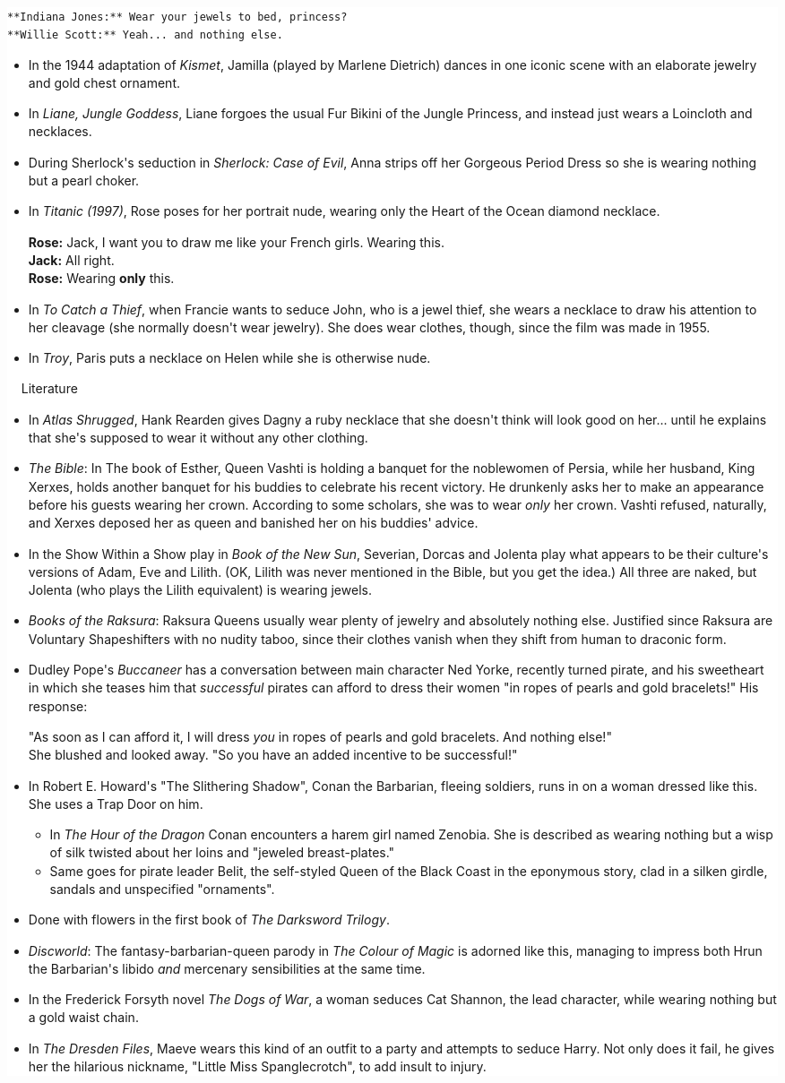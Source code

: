     **Indiana Jones:** Wear your jewels to bed, princess?  
    **Willie Scott:** Yeah... and nothing else.
    
-   In the 1944 adaptation of _Kismet_, Jamilla (played by Marlene Dietrich) dances in one iconic scene with an elaborate jewelry and gold chest ornament.
-   In _Liane, Jungle Goddess_, Liane forgoes the usual Fur Bikini of the Jungle Princess, and instead just wears a Loincloth and necklaces.
-   During Sherlock's seduction in _Sherlock: Case of Evil_, Anna strips off her Gorgeous Period Dress so she is wearing nothing but a pearl choker.
-   In _Titanic (1997)_, Rose poses for her portrait nude, wearing only the Heart of the Ocean diamond necklace.
    
    **Rose:** Jack, I want you to draw me like your French girls. Wearing this.  
    **Jack:** All right.  
    **Rose:** Wearing **only** this.
    
-   In _To Catch a Thief_, when Francie wants to seduce John, who is a jewel thief, she wears a necklace to draw his attention to her cleavage (she normally doesn't wear jewelry). She does wear clothes, though, since the film was made in 1955.
-   In _Troy_, Paris puts a necklace on Helen while she is otherwise nude.

    Literature 

-   In _Atlas Shrugged_, Hank Rearden gives Dagny a ruby necklace that she doesn't think will look good on her... until he explains that she's supposed to wear it without any other clothing.
-   _The Bible_: In The book of Esther, Queen Vashti is holding a banquet for the noblewomen of Persia, while her husband, King Xerxes, holds another banquet for his buddies to celebrate his recent victory. He drunkenly asks her to make an appearance before his guests wearing her crown. According to some scholars, she was to wear _only_ her crown. Vashti refused, naturally, and Xerxes deposed her as queen and banished her on his buddies' advice.
-   In the Show Within a Show play in _Book of the New Sun_, Severian, Dorcas and Jolenta play what appears to be their culture's versions of Adam, Eve and Lilith. (OK, Lilith was never mentioned in the Bible, but you get the idea.) All three are naked, but Jolenta (who plays the Lilith equivalent) is wearing jewels.
-   _Books of the Raksura_: Raksura Queens usually wear plenty of jewelry and absolutely nothing else. Justified since Raksura are Voluntary Shapeshifters with no nudity taboo, since their clothes vanish when they shift from human to draconic form.
-   Dudley Pope's _Buccaneer_ has a conversation between main character Ned Yorke, recently turned pirate, and his sweetheart in which she teases him that _successful_ pirates can afford to dress their women "in ropes of pearls and gold bracelets!" His response:
    
    "As soon as I can afford it, I will dress _you_ in ropes of pearls and gold bracelets. And nothing else!"  
    She blushed and looked away. "So you have an added incentive to be successful!"
    
-   In Robert E. Howard's "The Slithering Shadow", Conan the Barbarian, fleeing soldiers, runs in on a woman dressed like this. She uses a Trap Door on him.
    -   In _The Hour of the Dragon_ Conan encounters a harem girl named Zenobia. She is described as wearing nothing but a wisp of silk twisted about her loins and "jeweled breast-plates."
    -   Same goes for pirate leader Belit, the self-styled Queen of the Black Coast in the eponymous story, clad in a silken girdle, sandals and unspecified "ornaments".
-   Done with flowers in the first book of _The Darksword Trilogy_.
-   _Discworld_: The fantasy-barbarian-queen parody in _The Colour of Magic_ is adorned like this, managing to impress both Hrun the Barbarian's libido _and_ mercenary sensibilities at the same time.
-   In the Frederick Forsyth novel _The Dogs of War_, a woman seduces Cat Shannon, the lead character, while wearing nothing but a gold waist chain.
-   In _The Dresden Files_, Maeve wears this kind of an outfit to a party and attempts to seduce Harry. Not only does it fail, he gives her the hilarious nickname, "Little Miss Spanglecrotch", to add insult to injury.
    